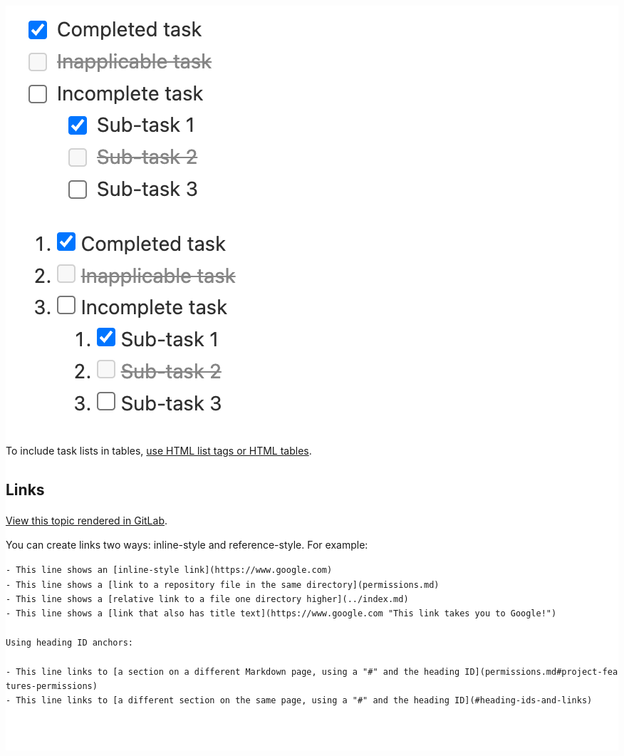 ![Task list as rendered by GitLab](img/completed_tasks_v15_3.png)

To include task lists in tables, [use HTML list tags or HTML tables](#task-lists-in-tables).

## Links

[View this topic rendered in GitLab](https://gitlab.com/gitlab-org/gitlab/-/blob/master/doc/user/markdown.md#links).

You can create links two ways: inline-style and reference-style. For example:



<pre class="highlight"><code>- This line shows an [inline-style link](https://www.google.com)
- This line shows a [link to a repository file in the same directory](permissions.md)
- This line shows a [relative link to a file one directory higher](../index.md)
- This line shows a [link that also has title text](https://www.google.com "This link takes you to Google!")

Using heading ID anchors:

- This line links to [a section on a different Markdown page, using a "#" and the heading ID](permissions.md#project-features-permissions)
- This line links to [a different section on the same page, using a "#" and the heading ID](#heading-ids-and-links)
